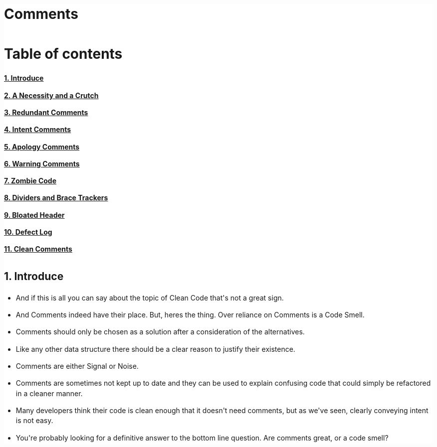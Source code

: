 # Comments


# Table of contents
[**1. Introduce**](https://github.com/bao-nguyen3-ts/clean_code/tree/main/7.Comments#1-introduce)

[**2. A Necessity and a Crutch**](https://github.com/bao-nguyen3-ts/clean_code/tree/main/7.Comments#2-a-necessity-and-a-crutch)

[**3. Redundant Comments**](https://github.com/bao-nguyen3-ts/clean_code/tree/main/7.Comments#3-redundant-comments)

[**4. Intent Comments**](https://github.com/bao-nguyen3-ts/clean_code/tree/main/7.Comments#4-intent-comments)

[**5. Apology Comments**](https://github.com/bao-nguyen3-ts/clean_code/tree/main/7.Comments#5-apology-comments)

[**6. Warning Comments**](https://github.com/bao-nguyen3-ts/clean_code/tree/main/7.Comments#6-warning-comments)

[**7. Zombie Code**](https://github.com/bao-nguyen3-ts/clean_code/tree/main/7.Comments#7-zombie-code)

[**8. Dividers and Brace Trackers**](https://github.com/bao-nguyen3-ts/clean_code/tree/main/7.Comments#8-dividers-and-brace-trackers)

[**9. Bloated Header**](https://github.com/bao-nguyen3-ts/clean_code/tree/main/7.Comments#9-bloated-header)

[**10. Defect Log**](https://github.com/bao-nguyen3-ts/clean_code/tree/main/7.Comments#10-defect-log)

[**11. Clean Comments**](https://github.com/bao-nguyen3-ts/clean_code/tree/main/7.Comments#11-clean-comments)


## 1. Introduce

- And if this is all you can say about the topic of Clean Code that's not a great sign.

- And Comments indeed have their place. But, heres the thing. Over reliance on Comments is a Code Smell.

- Comments should only be chosen as a solution after a consideration of the alternatives.

- Like any other data structure there should be a clear reason to justify their existence.

- Comments are either Signal or Noise.

- Comments are sometimes not kept up to date and they can be used to explain confusing code that could simply be refactored in a cleaner manner.

- Many developers think their code is clean enough that it doesn't need comments, but as we've seen, clearly conveying intent is not easy.

- You're probably looking for a definitive answer to the bottom line question. Are comments great, or a code smell?
